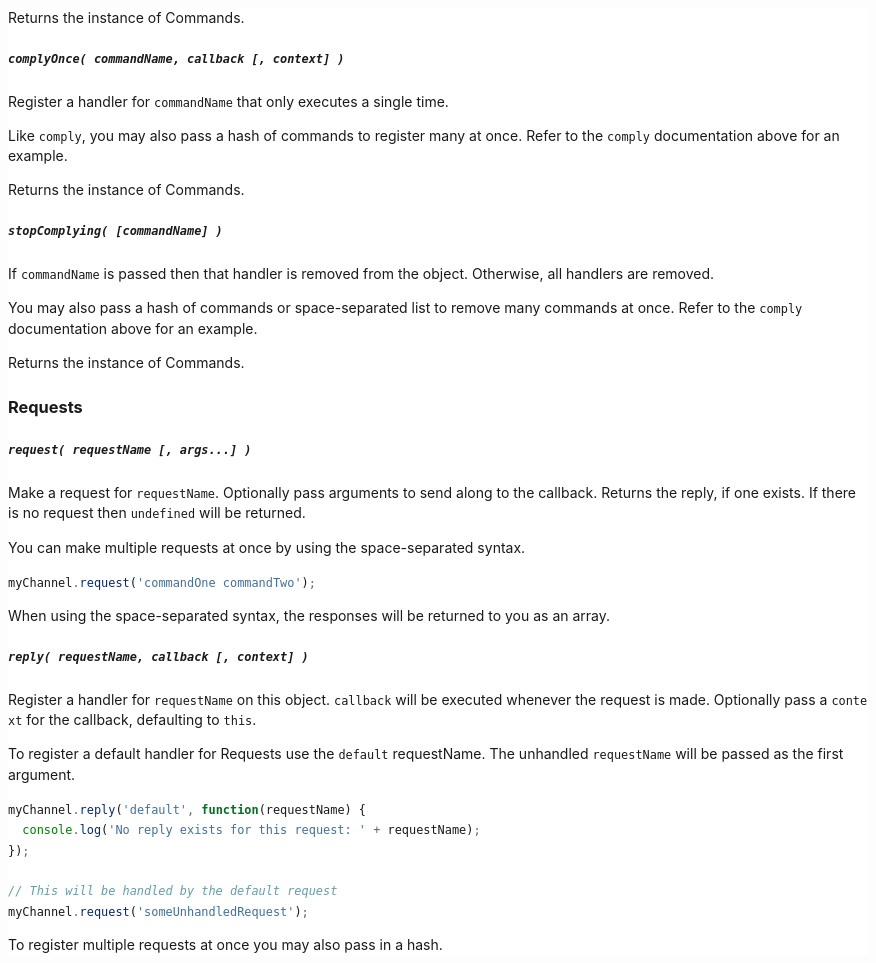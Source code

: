 Returns the instance of Commands.

##### `complyOnce( commandName, callback [, context] )`

Register a handler for `commandName` that only executes a single time.

Like `comply`, you may also pass a hash of commands to register many at once. Refer to the `comply` documentation above
for an example.

Returns the instance of Commands.

##### `stopComplying( [commandName] )`

If `commandName` is passed then that handler is removed from the object. Otherwise, all handlers are removed.

You may also pass a hash of commands or space-separated list to remove many commands at once. Refer to the `comply` documentation above
for an example.

Returns the instance of Commands.

### Requests

##### `request( requestName [, args...] )`

Make a request for `requestName`. Optionally pass arguments to send along to the callback. Returns the reply, if one
exists. If there is no request then `undefined` will be returned.

You can make multiple requests at once by using the space-separated syntax.

```js
myChannel.request('commandOne commandTwo');
```

When using the space-separated syntax, the responses will be returned to you as an array.

##### `reply( requestName, callback [, context] )`

Register a handler for `requestName` on this object. `callback` will be executed whenever the request is made. Optionally
pass a `context` for the callback, defaulting to `this`.

To register a default handler for Requests use the `default` requestName. The unhandled `requestName` will be passed as the first argument.

```js
myChannel.reply('default', function(requestName) {
  console.log('No reply exists for this request: ' + requestName);
});

// This will be handled by the default request
myChannel.request('someUnhandledRequest');
```

To register multiple requests at once you may also pass in a hash.
